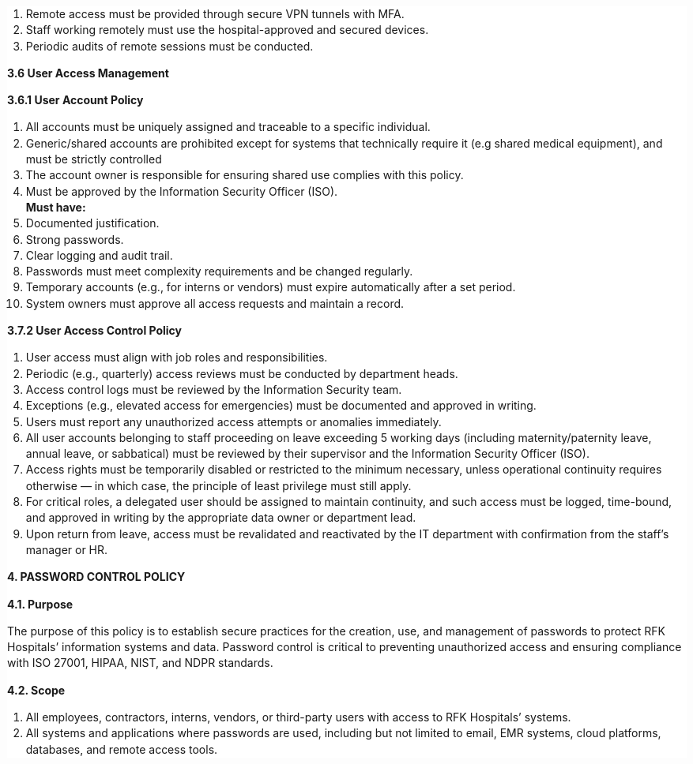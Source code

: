 1. Remote access must be provided through secure VPN tunnels with MFA.  
2. Staff working remotely must use the hospital-approved and secured devices.  
3. Periodic audits of remote sessions must be conducted.

**3.6 User Access Management**

**3.6.1 User Account Policy**

1. All accounts must be uniquely assigned and traceable to a specific individual.  
2. Generic/shared accounts are prohibited except for systems that technically require it (e.g shared medical equipment), and must be strictly controlled  
3. The account owner is responsible for ensuring shared use complies with this policy.  
4. Must be approved by the Information Security Officer (ISO).  
   **Must have:**  
1. Documented justification.  
2. Strong passwords.  
3. Clear logging and audit trail.  
5. Passwords must meet complexity requirements and be changed regularly.  
6. Temporary accounts (e.g., for interns or vendors) must expire automatically after a set period.  
7. System owners must approve all access requests and maintain a record.

**3.7.2 User Access Control Policy**

1. User access must align with job roles and responsibilities.  
2. Periodic (e.g., quarterly) access reviews must be conducted by department heads.  
3. Access control logs must be reviewed by the Information Security team.  
4. Exceptions (e.g., elevated access for emergencies) must be documented and approved in writing.  
5. Users must report any unauthorized access attempts or anomalies immediately.  
6. All user accounts belonging to staff proceeding on leave exceeding 5 working days (including maternity/paternity leave, annual leave, or sabbatical) must be reviewed by their supervisor and the Information Security Officer (ISO).  
7. Access rights must be temporarily disabled or restricted to the minimum necessary, unless operational continuity requires otherwise — in which case, the principle of least privilege must still apply.  
8. For critical roles, a delegated user should be assigned to maintain continuity, and such access must be logged, time-bound, and approved in writing by the appropriate data owner or department lead.  
9. Upon return from leave, access must be revalidated and reactivated by the IT department with confirmation from the staff’s manager or HR.

**4\. PASSWORD CONTROL POLICY**

**4.1. Purpose**

The purpose of this policy is to establish secure practices for the creation, use, and management of passwords to protect RFK Hospitals’ information systems and data. Password control is critical to preventing unauthorized access and ensuring compliance with ISO 27001, HIPAA, NIST,  and NDPR standards.

**4.2. Scope**

1. All employees, contractors, interns, vendors, or third-party users with access to RFK Hospitals’ systems.  
2. All systems and applications where passwords are used, including but not limited to email, EMR systems, cloud platforms, databases, and remote access tools.
